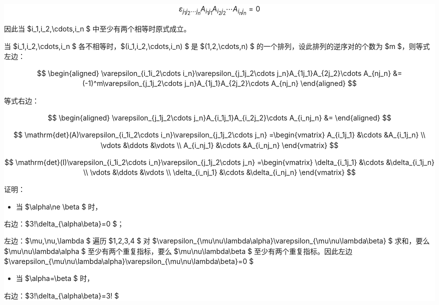 $$
\varepsilon_{j_1j_2\cdots j_n}A_{i_1j_1}A_{i_2j_2}\cdots A_{i_nj_n}
=0
$$

因此当 $i_1,i_2,\cdots,i_n $ 中至少有两个相等时原式成立。

当 $i_1,i_2,\cdots,i_n $ 各不相等时，$(i_1,i_2,\cdots,i_n) $ 是 $(1,2,\cdots,n) $ 的一个排列，设此排列的逆序对的个数为 $m $，则等式左边：

$$
\begin{aligned}
\varepsilon_{i_1i_2\cdots i_n}\varepsilon_{j_1j_2\cdots j_n}A_{1j_1}A_{2j_2}\cdots A_{nj_n}
&=(-1)^m\varepsilon_{j_1j_2\cdots j_n}A_{1j_1}A_{2j_2}\cdots A_{nj_n}
\end{aligned}
$$

等式右边：

$$
\begin{aligned}
\varepsilon_{j_1j_2\cdots j_n}A_{i_1j_1}A_{i_2j_2}\cdots A_{i_nj_n}
&=
\end{aligned}
$$

$$
\mathrm{det}(A)\varepsilon_{i_1i_2\cdots i_n}\varepsilon_{j_1j_2\cdots j_n}
=\begin{vmatrix}
A_{i_1j_1} &\cdots &A_{i_1j_n} \\
\vdots &\ddots &\vdots \\
A_{i_nj_1} &\cdots &A_{i_nj_n}
\end{vmatrix}
$$

$$
\mathrm{det}(I)\varepsilon_{i_1i_2\cdots i_n}\varepsilon_{j_1j_2\cdots j_n}
=\begin{vmatrix}
\delta_{i_1j_1} &\cdots &\delta_{i_1j_n} \\
\vdots &\ddots &\vdots \\
\delta_{i_nj_1} &\cdots &\delta_{i_nj_n}
\end{vmatrix}
$$

证明：

- 当 $\alpha\ne \beta $ 时，

右边：$3!\delta_{\alpha\beta}=0 $；

左边：$\mu,\nu,\lambda $ 遍历 $1,2,3,4 $ 对 $\varepsilon_{\mu\nu\lambda\alpha}\varepsilon_{\mu\nu\lambda\beta} $ 求和，要么 $\mu\nu\lambda\alpha $ 至少有两个重复指标，要么 $\mu\nu\lambda\beta $ 至少有两个重复指标。因此左边 $\varepsilon_{\mu\nu\lambda\alpha}\varepsilon_{\mu\nu\lambda\beta}=0 $

- 当 $\alpha=\beta $ 时，

右边：$3!\delta_{\alpha\beta}=3! $

